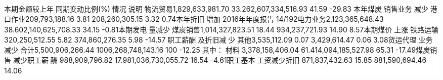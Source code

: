 本期金额较上年
同期变动比例(%)
情况
说明
物流贸易1,829,633,981.70
33.262,607,334,516.93
41.59
-29.83
本年煤炭
销售业务
减少
港口作业209,793,188.16
3.81
208,260,305.15
3.32
0.74本年折旧
增加
2016年年度报告
14/192电力业务2,123,365,648.43
38.602,140,625,708.33
34.15
-0.81本期发电
量减少
煤炭销售1,014,327,823.51
18.44
934,237,721.93
14.90
8.57本期煤价
上涨
铁路运输320,250,512.55
5.82
374,860,276.35
5.98
-14.57
职工薪酬
及折旧减
少
其他3,535,112.09
0.07
3,429,614.47
0.06
3.08货运代理
业务减少
合计5,500,906,266.44
1006,268,748,143.16
100
-12.25
其中：
材料
3,378,158,406.04
61.414,094,185,527.98
65.31
-17.49煤炭销售
减少职工薪
酬
988,909,796.82
17.981,036,730,055.72
16.54
-4.61职工基本
工资减少折旧
871,837,432.63
15.85
881,590,694.46
14.06